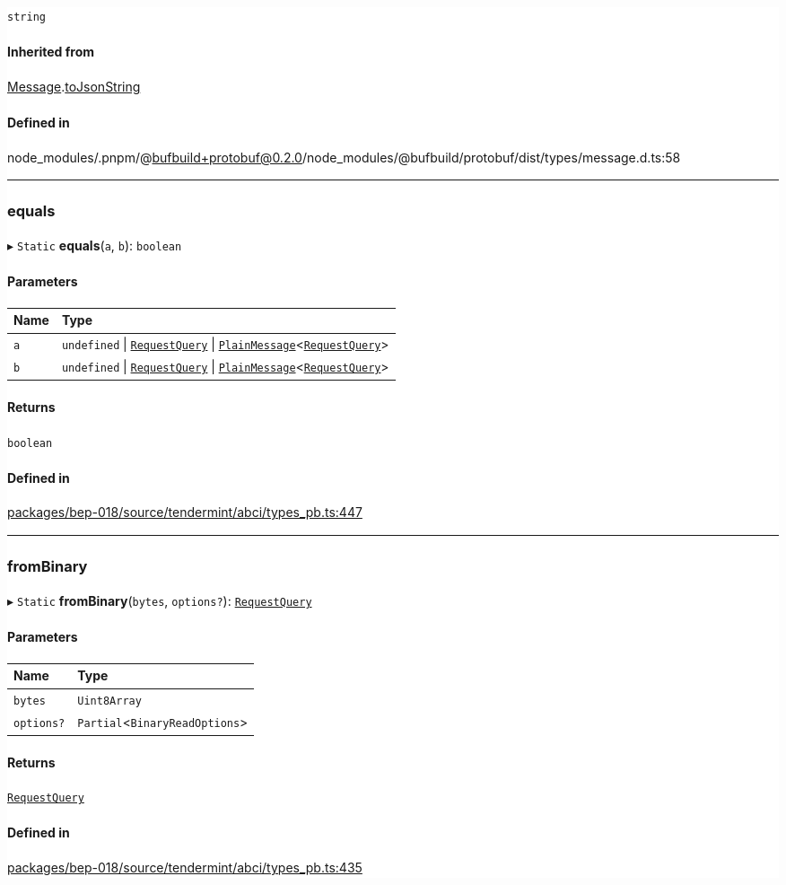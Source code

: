 `string`

#### Inherited from

[Message](Message.md).[toJsonString](Message.md#tojsonstring)

#### Defined in

node_modules/.pnpm/@bufbuild+protobuf@0.2.0/node_modules/@bufbuild/protobuf/dist/types/message.d.ts:58

___

### equals

▸ `Static` **equals**(`a`, `b`): `boolean`

#### Parameters

| Name | Type |
| :------ | :------ |
| `a` | `undefined` \| [`RequestQuery`](abci.RequestQuery.md) \| [`PlainMessage`](../README.md#plainmessage)<[`RequestQuery`](abci.RequestQuery.md)\> |
| `b` | `undefined` \| [`RequestQuery`](abci.RequestQuery.md) \| [`PlainMessage`](../README.md#plainmessage)<[`RequestQuery`](abci.RequestQuery.md)\> |

#### Returns

`boolean`

#### Defined in

[packages/bep-018/source/tendermint/abci/types_pb.ts:447](https://github.com/bearmint/bearmint/blob/main/packages/bep-018/source/tendermint/abci/types_pb.ts#L447)

___

### fromBinary

▸ `Static` **fromBinary**(`bytes`, `options?`): [`RequestQuery`](abci.RequestQuery.md)

#### Parameters

| Name | Type |
| :------ | :------ |
| `bytes` | `Uint8Array` |
| `options?` | `Partial`<`BinaryReadOptions`\> |

#### Returns

[`RequestQuery`](abci.RequestQuery.md)

#### Defined in

[packages/bep-018/source/tendermint/abci/types_pb.ts:435](https://github.com/bearmint/bearmint/blob/main/packages/bep-018/source/tendermint/abci/types_pb.ts#L435)

